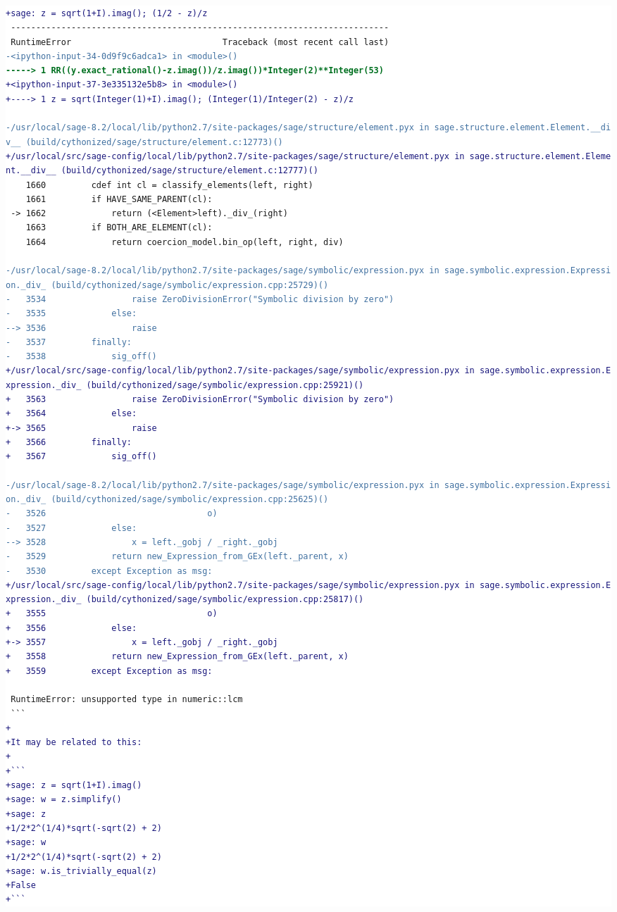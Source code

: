 ``````diff
+sage: z = sqrt(1+I).imag(); (1/2 - z)/z
 ---------------------------------------------------------------------------
 RuntimeError                              Traceback (most recent call last)
-<ipython-input-34-0d9f9c6adca1> in <module>()
-----> 1 RR((y.exact_rational()-z.imag())/z.imag())*Integer(2)**Integer(53)
+<ipython-input-37-3e335132e5b8> in <module>()
+----> 1 z = sqrt(Integer(1)+I).imag(); (Integer(1)/Integer(2) - z)/z
 
-/usr/local/sage-8.2/local/lib/python2.7/site-packages/sage/structure/element.pyx in sage.structure.element.Element.__div__ (build/cythonized/sage/structure/element.c:12773)()
+/usr/local/src/sage-config/local/lib/python2.7/site-packages/sage/structure/element.pyx in sage.structure.element.Element.__div__ (build/cythonized/sage/structure/element.c:12777)()
    1660         cdef int cl = classify_elements(left, right)
    1661         if HAVE_SAME_PARENT(cl):
 -> 1662             return (<Element>left)._div_(right)
    1663         if BOTH_ARE_ELEMENT(cl):
    1664             return coercion_model.bin_op(left, right, div)
 
-/usr/local/sage-8.2/local/lib/python2.7/site-packages/sage/symbolic/expression.pyx in sage.symbolic.expression.Expression._div_ (build/cythonized/sage/symbolic/expression.cpp:25729)()
-   3534                 raise ZeroDivisionError("Symbolic division by zero")
-   3535             else:
--> 3536                 raise
-   3537         finally:
-   3538             sig_off()
+/usr/local/src/sage-config/local/lib/python2.7/site-packages/sage/symbolic/expression.pyx in sage.symbolic.expression.Expression._div_ (build/cythonized/sage/symbolic/expression.cpp:25921)()
+   3563                 raise ZeroDivisionError("Symbolic division by zero")
+   3564             else:
+-> 3565                 raise
+   3566         finally:
+   3567             sig_off()
 
-/usr/local/sage-8.2/local/lib/python2.7/site-packages/sage/symbolic/expression.pyx in sage.symbolic.expression.Expression._div_ (build/cythonized/sage/symbolic/expression.cpp:25625)()
-   3526                                o)
-   3527             else:
--> 3528                 x = left._gobj / _right._gobj
-   3529             return new_Expression_from_GEx(left._parent, x)
-   3530         except Exception as msg:
+/usr/local/src/sage-config/local/lib/python2.7/site-packages/sage/symbolic/expression.pyx in sage.symbolic.expression.Expression._div_ (build/cythonized/sage/symbolic/expression.cpp:25817)()
+   3555                                o)
+   3556             else:
+-> 3557                 x = left._gobj / _right._gobj
+   3558             return new_Expression_from_GEx(left._parent, x)
+   3559         except Exception as msg:
 
 RuntimeError: unsupported type in numeric::lcm
 ```
+
+It may be related to this:
+
+```
+sage: z = sqrt(1+I).imag()
+sage: w = z.simplify()
+sage: z
+1/2*2^(1/4)*sqrt(-sqrt(2) + 2)
+sage: w
+1/2*2^(1/4)*sqrt(-sqrt(2) + 2)
+sage: w.is_trivially_equal(z)
+False
+```
``````